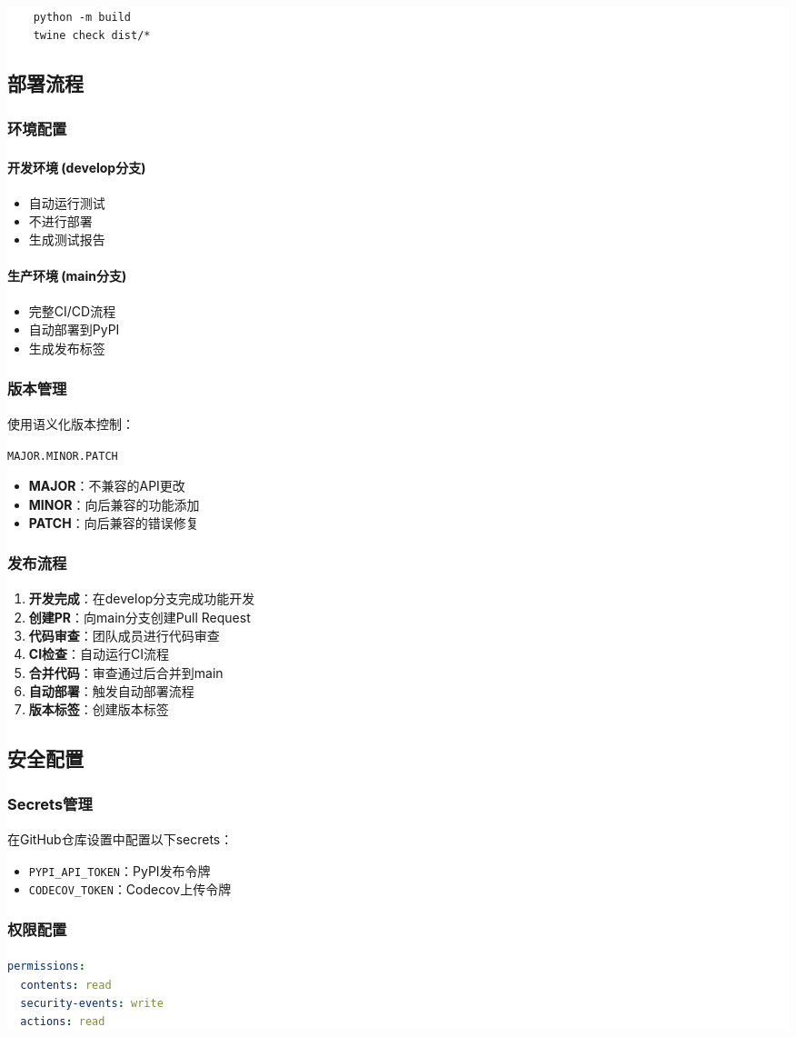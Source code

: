 ```makefile
	python -m build
	twine check dist/*
```

## 部署流程

### 环境配置

#### 开发环境 (develop分支)
- 自动运行测试
- 不进行部署
- 生成测试报告

#### 生产环境 (main分支)
- 完整CI/CD流程
- 自动部署到PyPI
- 生成发布标签

### 版本管理

使用语义化版本控制：

```
MAJOR.MINOR.PATCH
```

- **MAJOR**：不兼容的API更改
- **MINOR**：向后兼容的功能添加
- **PATCH**：向后兼容的错误修复

### 发布流程

1. **开发完成**：在develop分支完成功能开发
2. **创建PR**：向main分支创建Pull Request
3. **代码审查**：团队成员进行代码审查
4. **CI检查**：自动运行CI流程
5. **合并代码**：审查通过后合并到main
6. **自动部署**：触发自动部署流程
7. **版本标签**：创建版本标签

## 安全配置

### Secrets管理

在GitHub仓库设置中配置以下secrets：

- `PYPI_API_TOKEN`：PyPI发布令牌
- `CODECOV_TOKEN`：Codecov上传令牌

### 权限配置

```yaml
permissions:
  contents: read
  security-events: write
  actions: read
```
